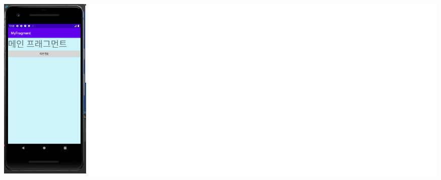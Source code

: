 <img src="9.%20Android%20(%20CH5%20-01%20).assets/image-20200616185849216.png" alt="image-20200616185849216" style="zoom:33%;" />